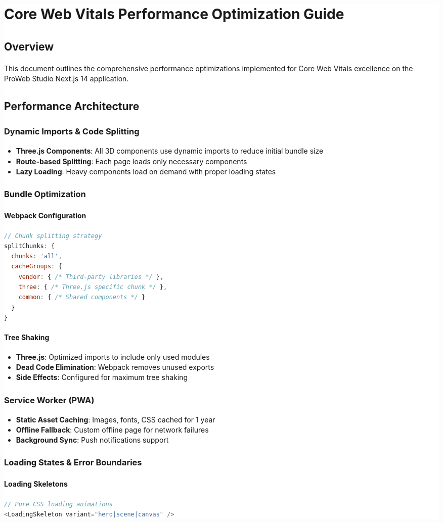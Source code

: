 # Core Web Vitals Performance Optimization Guide

## Overview

This document outlines the comprehensive performance optimizations implemented for Core Web Vitals excellence on the ProWeb Studio Next.js 14 application.

## Performance Architecture

### Dynamic Imports & Code Splitting

- **Three.js Components**: All 3D components use dynamic imports to reduce initial bundle size
- **Route-based Splitting**: Each page loads only necessary components
- **Lazy Loading**: Heavy components load on demand with proper loading states

### Bundle Optimization

#### Webpack Configuration

```javascript
// Chunk splitting strategy
splitChunks: {
  chunks: 'all',
  cacheGroups: {
    vendor: { /* Third-party libraries */ },
    three: { /* Three.js specific chunk */ },
    common: { /* Shared components */ }
  }
}
```

#### Tree Shaking

- **Three.js**: Optimized imports to include only used modules
- **Dead Code Elimination**: Webpack removes unused exports
- **Side Effects**: Configured for maximum tree shaking

### Service Worker (PWA)

- **Static Asset Caching**: Images, fonts, CSS cached for 1 year
- **Offline Fallback**: Custom offline page for network failures
- **Background Sync**: Push notifications support

### Loading States & Error Boundaries

#### Loading Skeletons

```javascript
// Pure CSS loading animations
<LoadingSkeleton variant="hero|scene|canvas" />
```
